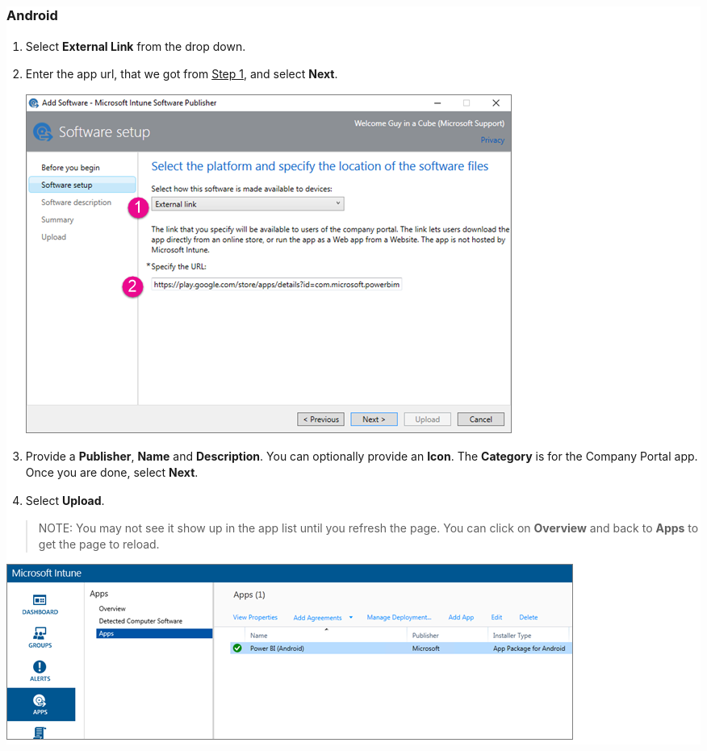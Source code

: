### Android

1. Select <bpt id="p1">**</bpt>External Link<ept id="p1">**</ept> from the drop down.

2. Enter the app url, that we got from <bpt id="p1">[</bpt>Step 1<ept id="p1">](#step-1-get-the-url-for-the-application)</ept>, and select <bpt id="p2">**</bpt>Next<ept id="p2">**</ept>.

    ![](media/powerbi-admin-mobile-intune/intune-add-software-android1.png)
    
3. Provide a <bpt id="p1">**</bpt>Publisher<ept id="p1">**</ept>, <bpt id="p2">**</bpt>Name<ept id="p2">**</ept> and <bpt id="p3">**</bpt>Description<ept id="p3">**</ept>. You can optionally provide an <bpt id="p1">**</bpt>Icon<ept id="p1">**</ept>. The <bpt id="p1">**</bpt>Category<ept id="p1">**</ept> is for the Company Portal app. Once you are done, select <bpt id="p1">**</bpt>Next<ept id="p1">**</ept>.

5. Select <bpt id="p1">**</bpt>Upload<ept id="p1">**</ept>.

> NOTE: You may not see it show up in the app list until you refresh the page. You can click on <bpt id="p1">**</bpt>Overview<ept id="p1">**</ept> and back to <bpt id="p2">**</bpt>Apps<ept id="p2">**</ept> to get the page to reload.

![](media/powerbi-admin-mobile-intune/intune-add-software-android2.png)
